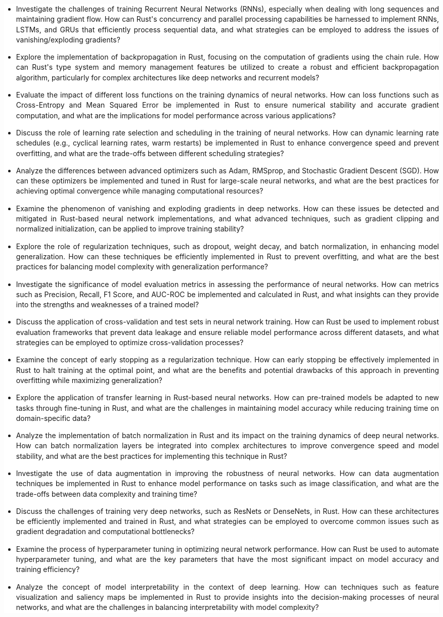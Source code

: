 - <p style="text-align: justify;">Investigate the challenges of training Recurrent Neural Networks (RNNs), especially when dealing with long sequences and maintaining gradient flow. How can Rust's concurrency and parallel processing capabilities be harnessed to implement RNNs, LSTMs, and GRUs that efficiently process sequential data, and what strategies can be employed to address the issues of vanishing/exploding gradients?</p>
- <p style="text-align: justify;">Explore the implementation of backpropagation in Rust, focusing on the computation of gradients using the chain rule. How can Rust's type system and memory management features be utilized to create a robust and efficient backpropagation algorithm, particularly for complex architectures like deep networks and recurrent models?</p>
- <p style="text-align: justify;">Evaluate the impact of different loss functions on the training dynamics of neural networks. How can loss functions such as Cross-Entropy and Mean Squared Error be implemented in Rust to ensure numerical stability and accurate gradient computation, and what are the implications for model performance across various applications?</p>
- <p style="text-align: justify;">Discuss the role of learning rate selection and scheduling in the training of neural networks. How can dynamic learning rate schedules (e.g., cyclical learning rates, warm restarts) be implemented in Rust to enhance convergence speed and prevent overfitting, and what are the trade-offs between different scheduling strategies?</p>
- <p style="text-align: justify;">Analyze the differences between advanced optimizers such as Adam, RMSprop, and Stochastic Gradient Descent (SGD). How can these optimizers be implemented and tuned in Rust for large-scale neural networks, and what are the best practices for achieving optimal convergence while managing computational resources?</p>
- <p style="text-align: justify;">Examine the phenomenon of vanishing and exploding gradients in deep networks. How can these issues be detected and mitigated in Rust-based neural network implementations, and what advanced techniques, such as gradient clipping and normalized initialization, can be applied to improve training stability?</p>
- <p style="text-align: justify;">Explore the role of regularization techniques, such as dropout, weight decay, and batch normalization, in enhancing model generalization. How can these techniques be efficiently implemented in Rust to prevent overfitting, and what are the best practices for balancing model complexity with generalization performance?</p>
- <p style="text-align: justify;">Investigate the significance of model evaluation metrics in assessing the performance of neural networks. How can metrics such as Precision, Recall, F1 Score, and AUC-ROC be implemented and calculated in Rust, and what insights can they provide into the strengths and weaknesses of a trained model?</p>
- <p style="text-align: justify;">Discuss the application of cross-validation and test sets in neural network training. How can Rust be used to implement robust evaluation frameworks that prevent data leakage and ensure reliable model performance across different datasets, and what strategies can be employed to optimize cross-validation processes?</p>
- <p style="text-align: justify;">Examine the concept of early stopping as a regularization technique. How can early stopping be effectively implemented in Rust to halt training at the optimal point, and what are the benefits and potential drawbacks of this approach in preventing overfitting while maximizing generalization?</p>
- <p style="text-align: justify;">Explore the application of transfer learning in Rust-based neural networks. How can pre-trained models be adapted to new tasks through fine-tuning in Rust, and what are the challenges in maintaining model accuracy while reducing training time on domain-specific data?</p>
- <p style="text-align: justify;">Analyze the implementation of batch normalization in Rust and its impact on the training dynamics of deep neural networks. How can batch normalization layers be integrated into complex architectures to improve convergence speed and model stability, and what are the best practices for implementing this technique in Rust?</p>
- <p style="text-align: justify;">Investigate the use of data augmentation in improving the robustness of neural networks. How can data augmentation techniques be implemented in Rust to enhance model performance on tasks such as image classification, and what are the trade-offs between data complexity and training time?</p>
- <p style="text-align: justify;">Discuss the challenges of training very deep networks, such as ResNets or DenseNets, in Rust. How can these architectures be efficiently implemented and trained in Rust, and what strategies can be employed to overcome common issues such as gradient degradation and computational bottlenecks?</p>
- <p style="text-align: justify;">Examine the process of hyperparameter tuning in optimizing neural network performance. How can Rust be used to automate hyperparameter tuning, and what are the key parameters that have the most significant impact on model accuracy and training efficiency?</p>
- <p style="text-align: justify;">Analyze the concept of model interpretability in the context of deep learning. How can techniques such as feature visualization and saliency maps be implemented in Rust to provide insights into the decision-making processes of neural networks, and what are the challenges in balancing interpretability with model complexity?</p>